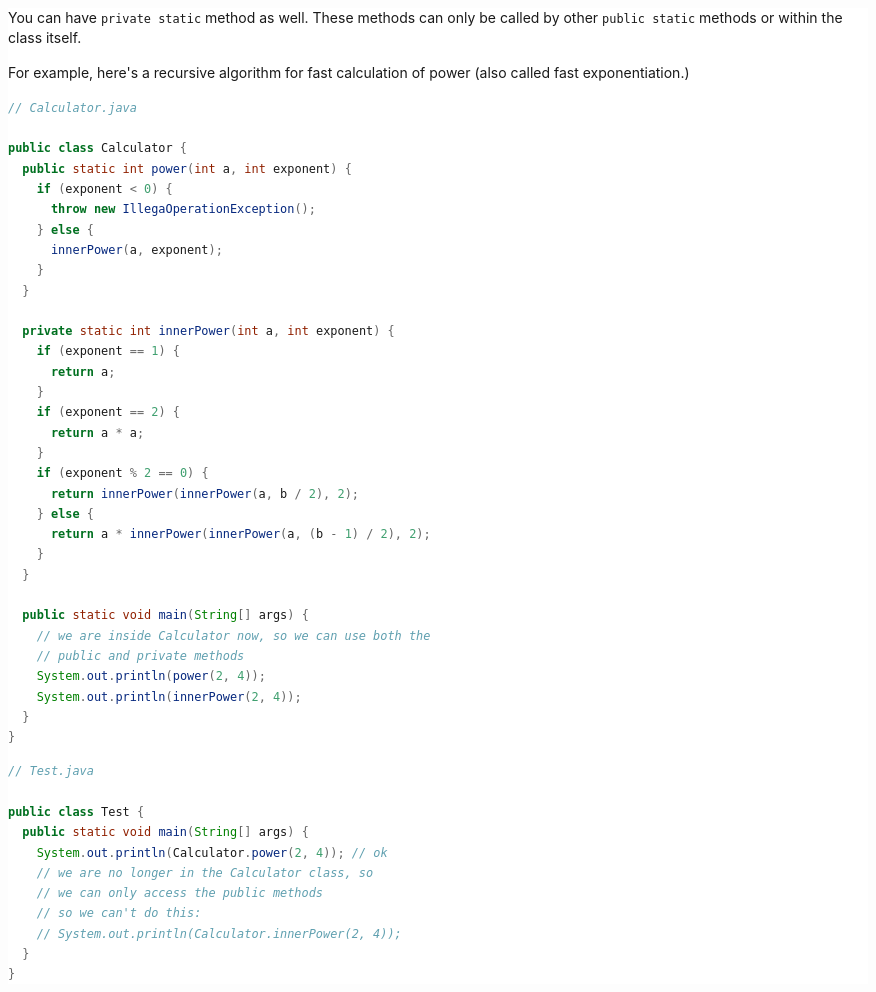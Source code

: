 You can have `private static` method as well. These methods can only be called by other `public static` methods or within the class itself.

For example, here's a recursive algorithm for fast calculation of power (also called fast exponentiation.)

```java
// Calculator.java

public class Calculator {
  public static int power(int a, int exponent) {
    if (exponent < 0) {
      throw new IllegaOperationException();
    } else {
      innerPower(a, exponent);
    }
  }

  private static int innerPower(int a, int exponent) {
    if (exponent == 1) {
      return a;
    }
    if (exponent == 2) {
      return a * a;
    }
    if (exponent % 2 == 0) {
      return innerPower(innerPower(a, b / 2), 2);
    } else {
      return a * innerPower(innerPower(a, (b - 1) / 2), 2);
    }
  }

  public static void main(String[] args) {
    // we are inside Calculator now, so we can use both the
    // public and private methods
    System.out.println(power(2, 4));
    System.out.println(innerPower(2, 4));
  }
}
```

```java
// Test.java

public class Test {
  public static void main(String[] args) {
    System.out.println(Calculator.power(2, 4)); // ok
    // we are no longer in the Calculator class, so
    // we can only access the public methods
    // so we can't do this:
    // System.out.println(Calculator.innerPower(2, 4));
  }
}
